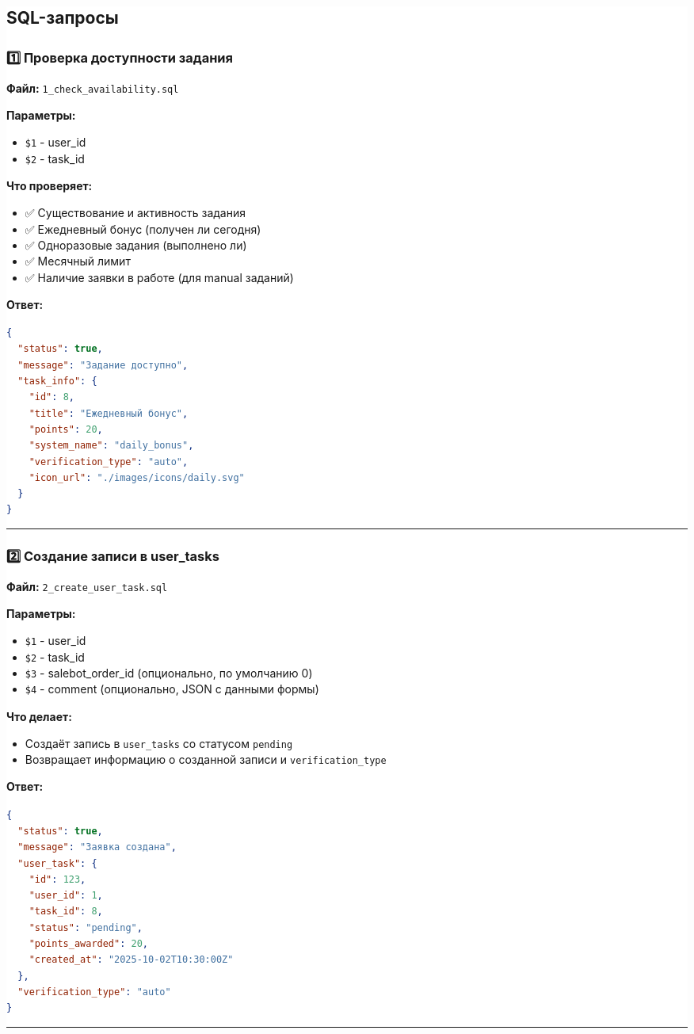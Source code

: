 
## SQL-запросы

### 1️⃣ Проверка доступности задания
**Файл:** `1_check_availability.sql`

**Параметры:**
- `$1` - user_id
- `$2` - task_id

**Что проверяет:**
- ✅ Существование и активность задания
- ✅ Ежедневный бонус (получен ли сегодня)
- ✅ Одноразовые задания (выполнено ли)
- ✅ Месячный лимит
- ✅ Наличие заявки в работе (для manual заданий)

**Ответ:**
```json
{
  "status": true,
  "message": "Задание доступно",
  "task_info": {
    "id": 8,
    "title": "Ежедневный бонус",
    "points": 20,
    "system_name": "daily_bonus",
    "verification_type": "auto",
    "icon_url": "./images/icons/daily.svg"
  }
}
```

---

### 2️⃣ Создание записи в user_tasks
**Файл:** `2_create_user_task.sql`

**Параметры:**
- `$1` - user_id
- `$2` - task_id
- `$3` - salebot_order_id (опционально, по умолчанию 0)
- `$4` - comment (опционально, JSON с данными формы)

**Что делает:**
- Создаёт запись в `user_tasks` со статусом `pending`
- Возвращает информацию о созданной записи и `verification_type`

**Ответ:**
```json
{
  "status": true,
  "message": "Заявка создана",
  "user_task": {
    "id": 123,
    "user_id": 1,
    "task_id": 8,
    "status": "pending",
    "points_awarded": 20,
    "created_at": "2025-10-02T10:30:00Z"
  },
  "verification_type": "auto"
}
```

---